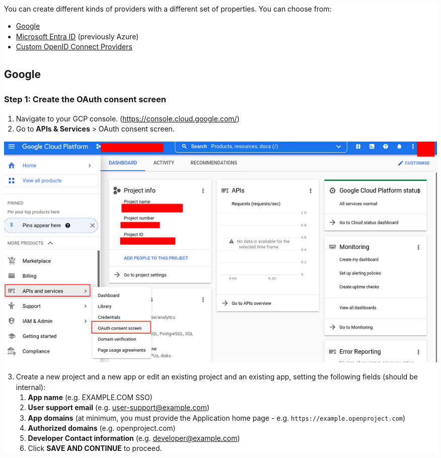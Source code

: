 

You can create different kinds of providers with a different set of properties. You can choose from:

- [Google](#google)
- [Microsoft Entra ID](#microsoft-entra) (previously Azure)
- [Custom OpenID Connect Providers](#custom-openid-connect-provider)


## Google

### Step 1: Create the OAuth consent screen

1. Navigate to your GCP console.  (https://console.cloud.google.com/)
2. Go to **APIs & Services** > OAuth consent screen.

![APIs and services OAuth consent screen](g1-apis-and-services-oauth-consent-screen.png)

3. Create a new project and a new app or edit an existing project and an existing app, setting the following fields (should be internal):
   1. **App name** (e.g. EXAMPLE.COM SSO)
   2. **User support email** (e.g. user-support@example.com)
   3. **App domains** (at minimum, you must provide the Application home page - e.g. `https://example.openproject.com`)
   4. **Authorized domains** (e.g. openproject.com)
   5. **Developer Contact information** (e.g.  developer@example.com)
   6. Click **SAVE AND CONTINUE** to proceed.
